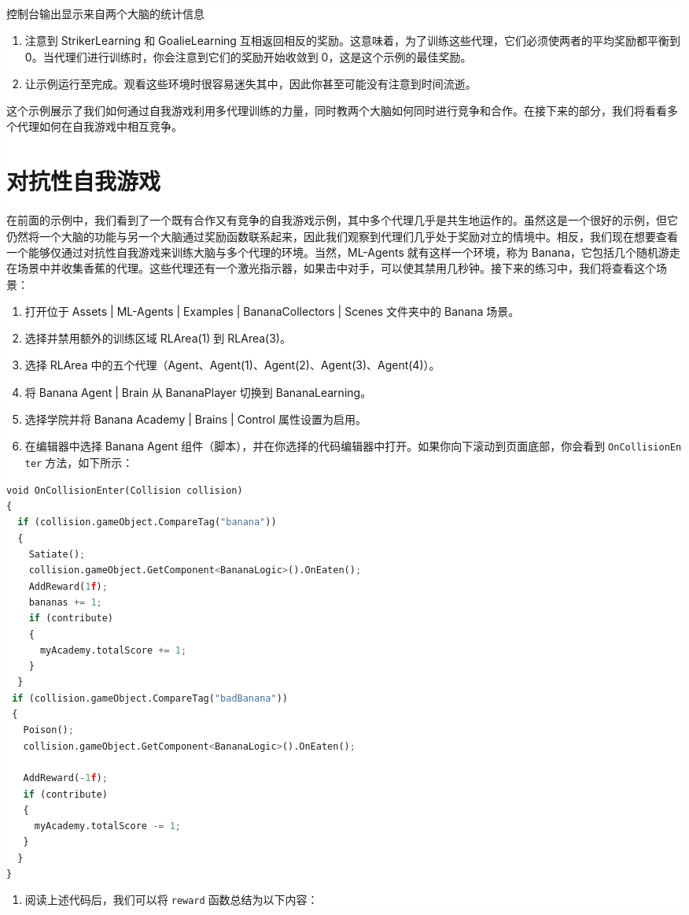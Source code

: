 控制台输出显示来自两个大脑的统计信息

1.  注意到 StrikerLearning 和 GoalieLearning 互相返回相反的奖励。这意味着，为了训练这些代理，它们必须使两者的平均奖励都平衡到 0。当代理们进行训练时，你会注意到它们的奖励开始收敛到 0，这是这个示例的最佳奖励。

1.  让示例运行至完成。观看这些环境时很容易迷失其中，因此你甚至可能没有注意到时间流逝。

这个示例展示了我们如何通过自我游戏利用多代理训练的力量，同时教两个大脑如何同时进行竞争和合作。在接下来的部分，我们将看看多个代理如何在自我游戏中相互竞争。

# 对抗性自我游戏

在前面的示例中，我们看到了一个既有合作又有竞争的自我游戏示例，其中多个代理几乎是共生地运作的。虽然这是一个很好的示例，但它仍然将一个大脑的功能与另一个大脑通过奖励函数联系起来，因此我们观察到代理们几乎处于奖励对立的情境中。相反，我们现在想要查看一个能够仅通过对抗性自我游戏来训练大脑与多个代理的环境。当然，ML-Agents 就有这样一个环境，称为 Banana，它包括几个随机游走在场景中并收集香蕉的代理。这些代理还有一个激光指示器，如果击中对手，可以使其禁用几秒钟。接下来的练习中，我们将查看这个场景：

1.  打开位于 Assets | ML-Agents | Examples | BananaCollectors | Scenes 文件夹中的 Banana 场景。

1.  选择并禁用额外的训练区域 RLArea(1) 到 RLArea(3)。

1.  选择 RLArea 中的五个代理（Agent、Agent(1)、Agent(2)、Agent(3)、Agent(4)）。

1.  将 Banana Agent | Brain 从 BananaPlayer 切换到 BananaLearning。

1.  选择学院并将 Banana Academy | Brains | Control 属性设置为启用。

1.  在编辑器中选择 Banana Agent 组件（脚本），并在你选择的代码编辑器中打开。如果你向下滚动到页面底部，你会看到 `OnCollisionEnter` 方法，如下所示：

```py
void OnCollisionEnter(Collision collision)
{
  if (collision.gameObject.CompareTag("banana"))
  {
    Satiate();
    collision.gameObject.GetComponent<BananaLogic>().OnEaten();
    AddReward(1f);
    bananas += 1;
    if (contribute)
    {
      myAcademy.totalScore += 1;
    }
  }
 if (collision.gameObject.CompareTag("badBanana"))
 {
   Poison();
   collision.gameObject.GetComponent<BananaLogic>().OnEaten();

   AddReward(-1f);
   if (contribute)
   {
     myAcademy.totalScore -= 1;
   }
  }
}
```

1.  阅读上述代码后，我们可以将 `reward` 函数总结为以下内容：
